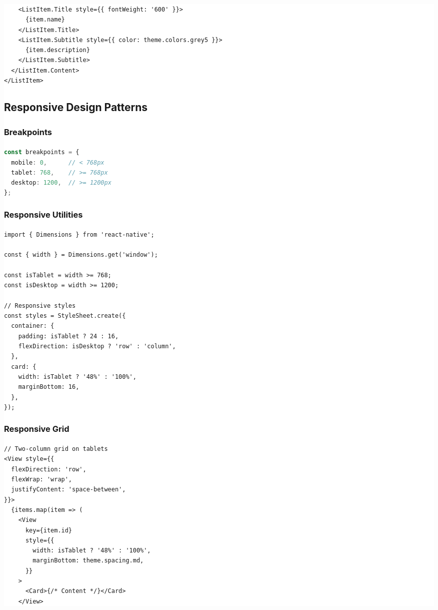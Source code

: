 ```tsx
    <ListItem.Title style={{ fontWeight: '600' }}>
      {item.name}
    </ListItem.Title>
    <ListItem.Subtitle style={{ color: theme.colors.grey5 }}>
      {item.description}
    </ListItem.Subtitle>
  </ListItem.Content>
</ListItem>
```

## Responsive Design Patterns

### Breakpoints

```typescript
const breakpoints = {
  mobile: 0,      // < 768px
  tablet: 768,    // >= 768px
  desktop: 1200,  // >= 1200px
};
```

### Responsive Utilities

```tsx
import { Dimensions } from 'react-native';

const { width } = Dimensions.get('window');

const isTablet = width >= 768;
const isDesktop = width >= 1200;

// Responsive styles
const styles = StyleSheet.create({
  container: {
    padding: isTablet ? 24 : 16,
    flexDirection: isDesktop ? 'row' : 'column',
  },
  card: {
    width: isTablet ? '48%' : '100%',
    marginBottom: 16,
  },
});
```

### Responsive Grid

```tsx
// Two-column grid on tablets
<View style={{
  flexDirection: 'row',
  flexWrap: 'wrap',
  justifyContent: 'space-between',
}}>
  {items.map(item => (
    <View
      key={item.id}
      style={{
        width: isTablet ? '48%' : '100%',
        marginBottom: theme.spacing.md,
      }}
    >
      <Card>{/* Content */}</Card>
    </View>
```